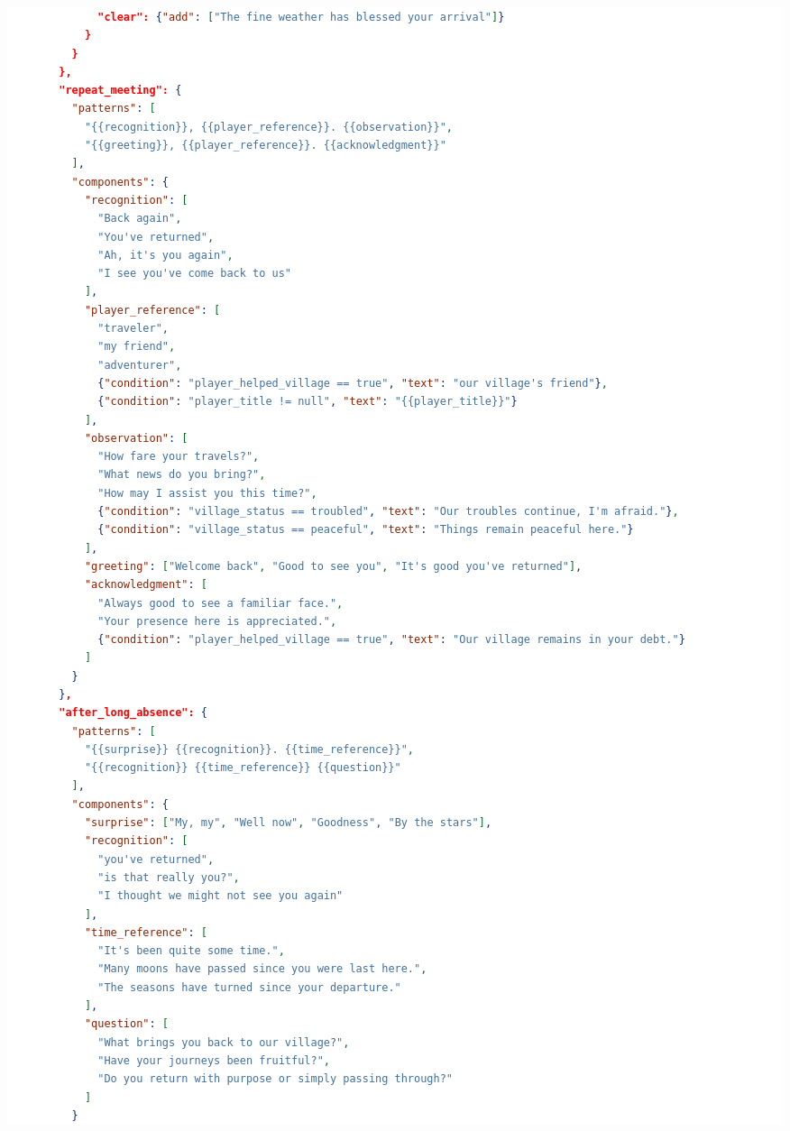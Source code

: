 ```json
              "clear": {"add": ["The fine weather has blessed your arrival"]}
            }
          }
        },
        "repeat_meeting": {
          "patterns": [
            "{{recognition}}, {{player_reference}}. {{observation}}",
            "{{greeting}}, {{player_reference}}. {{acknowledgment}}"
          ],
          "components": {
            "recognition": [
              "Back again", 
              "You've returned", 
              "Ah, it's you again", 
              "I see you've come back to us"
            ],
            "player_reference": [
              "traveler", 
              "my friend", 
              "adventurer",
              {"condition": "player_helped_village == true", "text": "our village's friend"},
              {"condition": "player_title != null", "text": "{{player_title}}"}
            ],
            "observation": [
              "How fare your travels?",
              "What news do you bring?",
              "How may I assist you this time?",
              {"condition": "village_status == troubled", "text": "Our troubles continue, I'm afraid."},
              {"condition": "village_status == peaceful", "text": "Things remain peaceful here."}
            ],
            "greeting": ["Welcome back", "Good to see you", "It's good you've returned"],
            "acknowledgment": [
              "Always good to see a familiar face.",
              "Your presence here is appreciated.",
              {"condition": "player_helped_village == true", "text": "Our village remains in your debt."}
            ]
          }
        },
        "after_long_absence": {
          "patterns": [
            "{{surprise}} {{recognition}}. {{time_reference}}",
            "{{recognition}} {{time_reference}} {{question}}"
          ],
          "components": {
            "surprise": ["My, my", "Well now", "Goodness", "By the stars"],
            "recognition": [
              "you've returned", 
              "is that really you?", 
              "I thought we might not see you again"
            ],
            "time_reference": [
              "It's been quite some time.",
              "Many moons have passed since you were last here.",
              "The seasons have turned since your departure."
            ],
            "question": [
              "What brings you back to our village?",
              "Have your journeys been fruitful?",
              "Do you return with purpose or simply passing through?"
            ]
          }
```